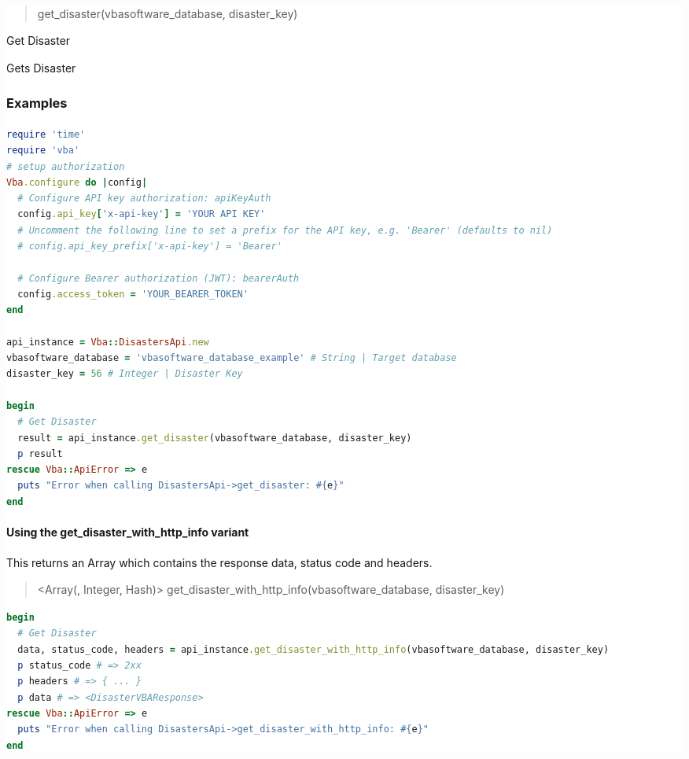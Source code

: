 > <DisasterVBAResponse> get_disaster(vbasoftware_database, disaster_key)

Get Disaster

Gets Disaster

### Examples

```ruby
require 'time'
require 'vba'
# setup authorization
Vba.configure do |config|
  # Configure API key authorization: apiKeyAuth
  config.api_key['x-api-key'] = 'YOUR API KEY'
  # Uncomment the following line to set a prefix for the API key, e.g. 'Bearer' (defaults to nil)
  # config.api_key_prefix['x-api-key'] = 'Bearer'

  # Configure Bearer authorization (JWT): bearerAuth
  config.access_token = 'YOUR_BEARER_TOKEN'
end

api_instance = Vba::DisastersApi.new
vbasoftware_database = 'vbasoftware_database_example' # String | Target database
disaster_key = 56 # Integer | Disaster Key

begin
  # Get Disaster
  result = api_instance.get_disaster(vbasoftware_database, disaster_key)
  p result
rescue Vba::ApiError => e
  puts "Error when calling DisastersApi->get_disaster: #{e}"
end
```

#### Using the get_disaster_with_http_info variant

This returns an Array which contains the response data, status code and headers.

> <Array(<DisasterVBAResponse>, Integer, Hash)> get_disaster_with_http_info(vbasoftware_database, disaster_key)

```ruby
begin
  # Get Disaster
  data, status_code, headers = api_instance.get_disaster_with_http_info(vbasoftware_database, disaster_key)
  p status_code # => 2xx
  p headers # => { ... }
  p data # => <DisasterVBAResponse>
rescue Vba::ApiError => e
  puts "Error when calling DisastersApi->get_disaster_with_http_info: #{e}"
end
```
